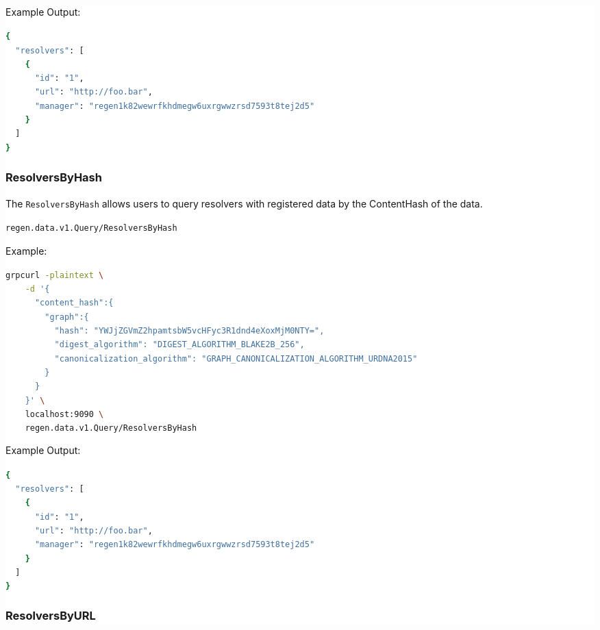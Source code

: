 Example Output:

```bash
{
  "resolvers": [
    {
      "id": "1",
      "url": "http://foo.bar",
      "manager": "regen1k82wewrfkhdmegw6uxrgwwzrsd7593t8tej2d5"
    }
  ]
}
```

### ResolversByHash

The `ResolversByHash` allows users to query resolvers with registered data by the ContentHash of the data.

```bash
regen.data.v1.Query/ResolversByHash
```

Example:

```bash
grpcurl -plaintext \
    -d '{
      "content_hash":{
        "graph":{
          "hash": "YWJjZGVmZ2hpamtsbW5vcHFyc3R1dnd4eXoxMjM0NTY=",
          "digest_algorithm": "DIGEST_ALGORITHM_BLAKE2B_256",
          "canonicalization_algorithm": "GRAPH_CANONICALIZATION_ALGORITHM_URDNA2015"
        }
      }
    }' \
    localhost:9090 \
    regen.data.v1.Query/ResolversByHash
```

Example Output:

```bash
{
  "resolvers": [
    {
      "id": "1",
      "url": "http://foo.bar",
      "manager": "regen1k82wewrfkhdmegw6uxrgwwzrsd7593t8tej2d5"
    }
  ]
}
```

### ResolversByURL
